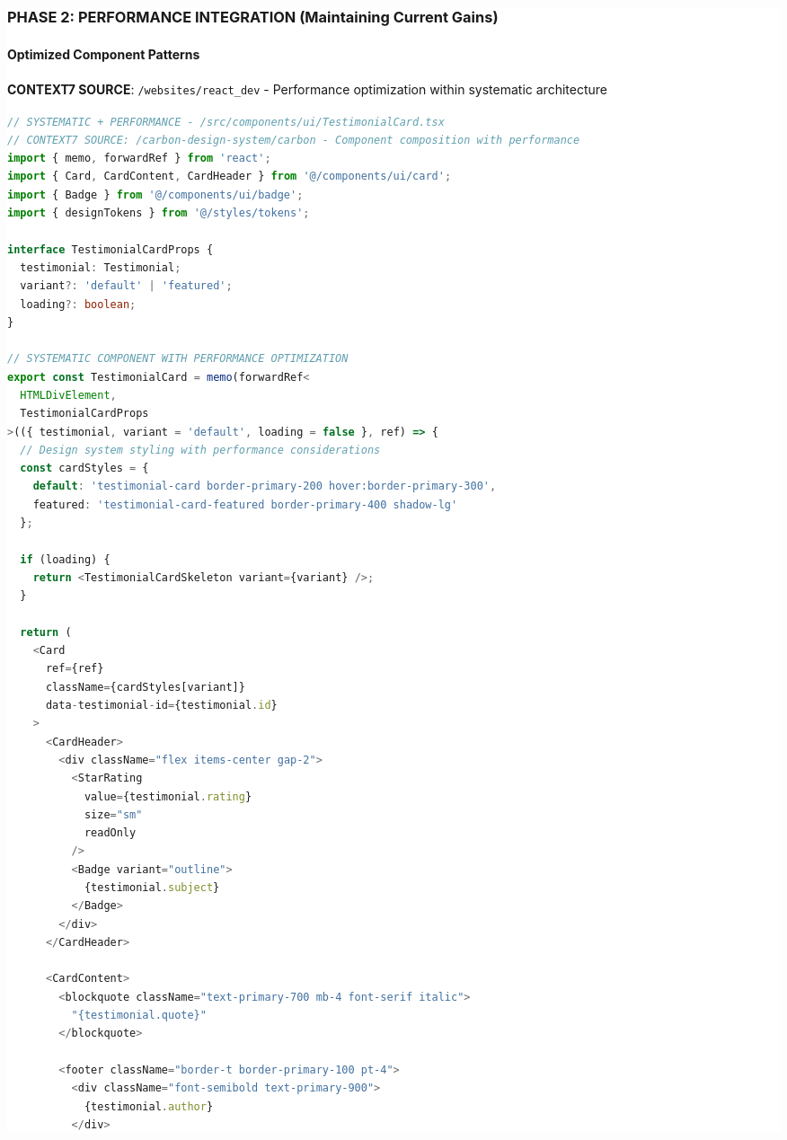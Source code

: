 ### **PHASE 2: PERFORMANCE INTEGRATION (Maintaining Current Gains)**

#### Optimized Component Patterns
**CONTEXT7 SOURCE**: `/websites/react_dev` - Performance optimization within systematic architecture

```typescript
// SYSTEMATIC + PERFORMANCE - /src/components/ui/TestimonialCard.tsx
// CONTEXT7 SOURCE: /carbon-design-system/carbon - Component composition with performance
import { memo, forwardRef } from 'react';
import { Card, CardContent, CardHeader } from '@/components/ui/card';
import { Badge } from '@/components/ui/badge';
import { designTokens } from '@/styles/tokens';

interface TestimonialCardProps {
  testimonial: Testimonial;
  variant?: 'default' | 'featured';
  loading?: boolean;
}

// SYSTEMATIC COMPONENT WITH PERFORMANCE OPTIMIZATION
export const TestimonialCard = memo(forwardRef<
  HTMLDivElement,
  TestimonialCardProps
>(({ testimonial, variant = 'default', loading = false }, ref) => {
  // Design system styling with performance considerations
  const cardStyles = {
    default: 'testimonial-card border-primary-200 hover:border-primary-300',
    featured: 'testimonial-card-featured border-primary-400 shadow-lg'
  };

  if (loading) {
    return <TestimonialCardSkeleton variant={variant} />;
  }

  return (
    <Card 
      ref={ref}
      className={cardStyles[variant]}
      data-testimonial-id={testimonial.id}
    >
      <CardHeader>
        <div className="flex items-center gap-2">
          <StarRating 
            value={testimonial.rating} 
            size="sm" 
            readOnly 
          />
          <Badge variant="outline">
            {testimonial.subject}
          </Badge>
        </div>
      </CardHeader>
      
      <CardContent>
        <blockquote className="text-primary-700 mb-4 font-serif italic">
          "{testimonial.quote}"
        </blockquote>
        
        <footer className="border-t border-primary-100 pt-4">
          <div className="font-semibold text-primary-900">
            {testimonial.author}
          </div>
```